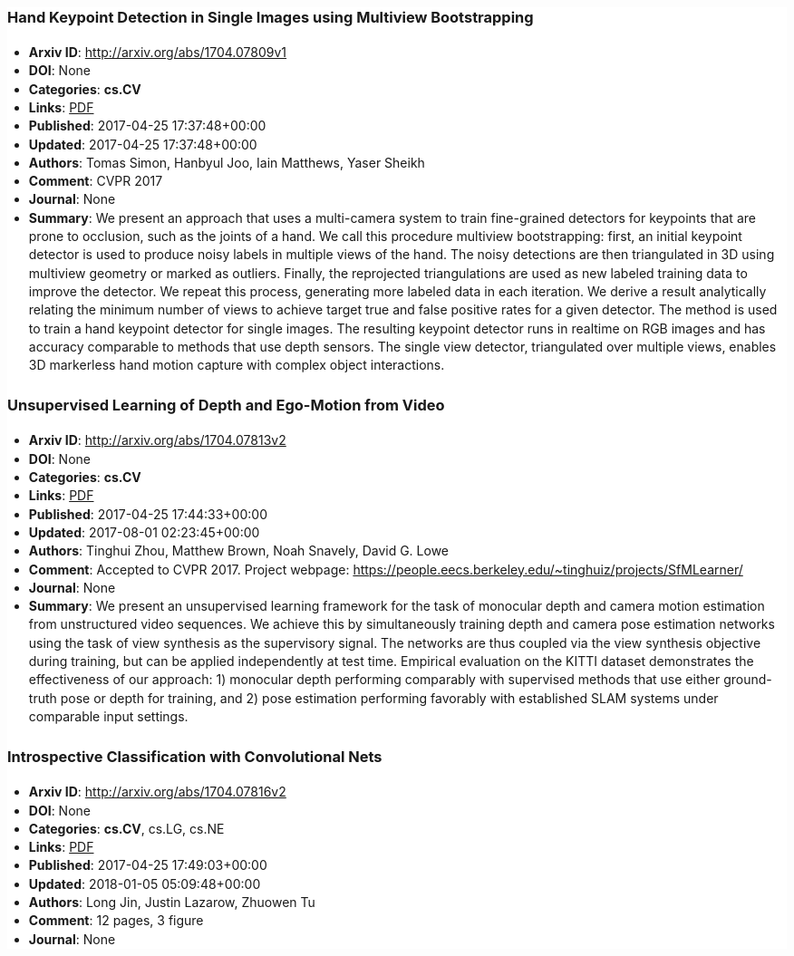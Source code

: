 

### Hand Keypoint Detection in Single Images using Multiview Bootstrapping
- **Arxiv ID**: http://arxiv.org/abs/1704.07809v1
- **DOI**: None
- **Categories**: **cs.CV**
- **Links**: [PDF](http://arxiv.org/pdf/1704.07809v1)
- **Published**: 2017-04-25 17:37:48+00:00
- **Updated**: 2017-04-25 17:37:48+00:00
- **Authors**: Tomas Simon, Hanbyul Joo, Iain Matthews, Yaser Sheikh
- **Comment**: CVPR 2017
- **Journal**: None
- **Summary**: We present an approach that uses a multi-camera system to train fine-grained detectors for keypoints that are prone to occlusion, such as the joints of a hand. We call this procedure multiview bootstrapping: first, an initial keypoint detector is used to produce noisy labels in multiple views of the hand. The noisy detections are then triangulated in 3D using multiview geometry or marked as outliers. Finally, the reprojected triangulations are used as new labeled training data to improve the detector. We repeat this process, generating more labeled data in each iteration. We derive a result analytically relating the minimum number of views to achieve target true and false positive rates for a given detector. The method is used to train a hand keypoint detector for single images. The resulting keypoint detector runs in realtime on RGB images and has accuracy comparable to methods that use depth sensors. The single view detector, triangulated over multiple views, enables 3D markerless hand motion capture with complex object interactions.



### Unsupervised Learning of Depth and Ego-Motion from Video
- **Arxiv ID**: http://arxiv.org/abs/1704.07813v2
- **DOI**: None
- **Categories**: **cs.CV**
- **Links**: [PDF](http://arxiv.org/pdf/1704.07813v2)
- **Published**: 2017-04-25 17:44:33+00:00
- **Updated**: 2017-08-01 02:23:45+00:00
- **Authors**: Tinghui Zhou, Matthew Brown, Noah Snavely, David G. Lowe
- **Comment**: Accepted to CVPR 2017. Project webpage:
  https://people.eecs.berkeley.edu/~tinghuiz/projects/SfMLearner/
- **Journal**: None
- **Summary**: We present an unsupervised learning framework for the task of monocular depth and camera motion estimation from unstructured video sequences. We achieve this by simultaneously training depth and camera pose estimation networks using the task of view synthesis as the supervisory signal. The networks are thus coupled via the view synthesis objective during training, but can be applied independently at test time. Empirical evaluation on the KITTI dataset demonstrates the effectiveness of our approach: 1) monocular depth performing comparably with supervised methods that use either ground-truth pose or depth for training, and 2) pose estimation performing favorably with established SLAM systems under comparable input settings.



### Introspective Classification with Convolutional Nets
- **Arxiv ID**: http://arxiv.org/abs/1704.07816v2
- **DOI**: None
- **Categories**: **cs.CV**, cs.LG, cs.NE
- **Links**: [PDF](http://arxiv.org/pdf/1704.07816v2)
- **Published**: 2017-04-25 17:49:03+00:00
- **Updated**: 2018-01-05 05:09:48+00:00
- **Authors**: Long Jin, Justin Lazarow, Zhuowen Tu
- **Comment**: 12 pages, 3 figure
- **Journal**: None